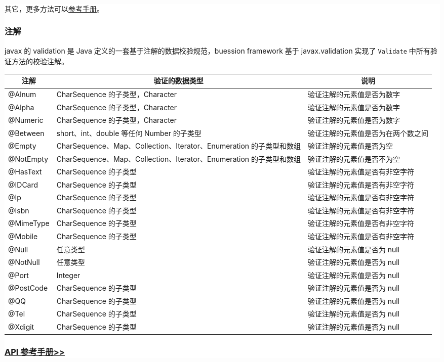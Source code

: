其它，更多方法可以[参考手册](https://javadoc.io/static/com.buession/buession-core/2.1.0/com/buession/core/validator/Validate.html)。


### 注解

javax 的 validation 是 Java 定义的一套基于注解的数据校验规范，buession framework 基于 javax.validation 实现了 `Validate` 中所有验证方法的校验注解。


|  注解       | 验证的数据类型                                                    | 说明                           |
|  ----      | ----                                                             | ----                          |
| @Alnum     | CharSequence 的子类型，Character                                  | 验证注解的元素值是否为数字        |
| @Alpha     | CharSequence 的子类型，Character                                  | 验证注解的元素值是否为数字        |
| @Numeric   | CharSequence 的子类型，Character                                  | 验证注解的元素值是否为数字        |
| @Between   | short、int、double 等任何 Number 的子类型                          | 验证注解的元素值是否为在两个数之间 |
| @Empty     | CharSequence、Map、Collection、Iterator、Enumeration 的子类型和数组 | 验证注解的元素值是否为空         |
| @NotEmpty  | CharSequence、Map、Collection、Iterator、Enumeration 的子类型和数组 | 验证注解的元素值是否不为空        |
| @HasText   | CharSequence 的子类型                                             | 验证注解的元素值是否有非空字符    |
| @IDCard    | CharSequence 的子类型                                             | 验证注解的元素值是否有非空字符    |
| @Ip        | CharSequence 的子类型                                             | 验证注解的元素值是否有非空字符    |
| @Isbn      | CharSequence 的子类型                                             | 验证注解的元素值是否有非空字符    |
| @MimeType  | CharSequence 的子类型                                             | 验证注解的元素值是否有非空字符    |
| @Mobile    | CharSequence 的子类型                                             | 验证注解的元素值是否有非空字符    |
| @Null      | 任意类型                                                          | 验证注解的元素值是否为 null      |
| @NotNull   | 任意类型                                                          | 验证注解的元素值是否为 null      |
| @Port      | Integer                                                          | 验证注解的元素值是否为 null      |
| @PostCode  | CharSequence 的子类型                                             | 验证注解的元素值是否为 null      |
| @QQ        | CharSequence 的子类型                                             | 验证注解的元素值是否为 null      |
| @Tel       | CharSequence 的子类型                                             | 验证注解的元素值是否为 null      |
| @Xdigit    | CharSequence 的子类型                                             | 验证注解的元素值是否为 null      |


### [API 参考手册>>](https://javadoc.io/static/com.buession/buession-core/2.1.0/com/buession/core/validator/package-summary.html)